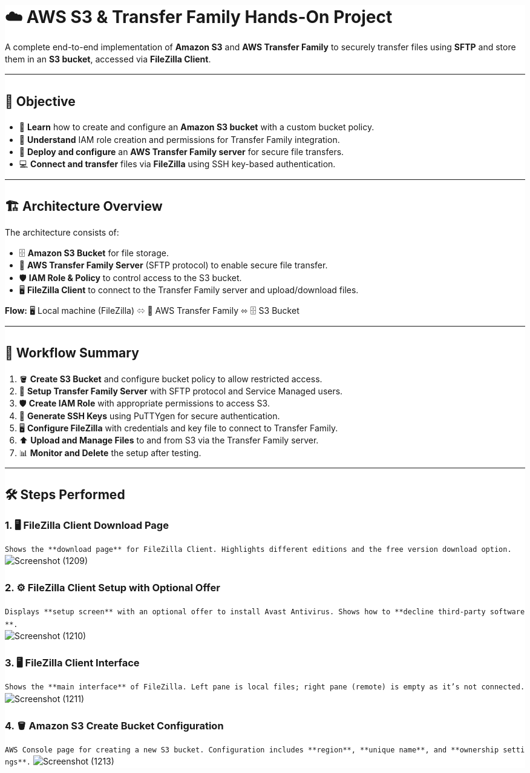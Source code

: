 # ☁️ AWS S3 & Transfer Family Hands-On Project

A complete end-to-end implementation of **Amazon S3** and **AWS Transfer Family** to securely transfer files using **SFTP** and store them in an **S3 bucket**, accessed via **FileZilla Client**.  

---

## 🎯 Objective
- 📂 **Learn** how to create and configure an **Amazon S3 bucket** with a custom bucket policy.  
- 🔐 **Understand** IAM role creation and permissions for Transfer Family integration.  
- 🚀 **Deploy and configure** an **AWS Transfer Family server** for secure file transfers.  
- 💻 **Connect and transfer** files via **FileZilla** using SSH key-based authentication.  

---

## 🏗 Architecture Overview
The architecture consists of:  
- 🗄 **Amazon S3 Bucket** for file storage.  
- 🔄 **AWS Transfer Family Server** (SFTP protocol) to enable secure file transfer.  
- 🛡 **IAM Role & Policy** to control access to the S3 bucket.  
- 🖥 **FileZilla Client** to connect to the Transfer Family server and upload/download files.  

**Flow:** 🖥 Local machine (FileZilla) ⬄ 🔄 AWS Transfer Family ⬄ 🗄 S3 Bucket  

---

## 🔄 Workflow Summary
1. 🪣 **Create S3 Bucket** and configure bucket policy to allow restricted access.  
2. 🔄 **Setup Transfer Family Server** with SFTP protocol and Service Managed users.  
3. 🛡 **Create IAM Role** with appropriate permissions to access S3.  
4. 🔑 **Generate SSH Keys** using PuTTYgen for secure authentication.  
5. 🖥 **Configure FileZilla** with credentials and key file to connect to Transfer Family.  
6. ⬆️ **Upload and Manage Files** to and from S3 via the Transfer Family server.  
7. 📊 **Monitor and Delete** the setup after testing.  

---

## 🛠 Steps Performed

### 1. 🖥 FileZilla Client Download Page
```Shows the **download page** for FileZilla Client. Highlights different editions and the free version download option. ``` 
<img width="1920" height="1026" alt="Screenshot (1209)" src="https://github.com/user-attachments/assets/debfc748-1cc9-4096-a90e-1f4eb1d2e1a6" />


### 2. ⚙️ FileZilla Client Setup with Optional Offer
```Displays **setup screen** with an optional offer to install Avast Antivirus. Shows how to **decline third-party software**.```  
<img width="1920" height="1024" alt="Screenshot (1210)" src="https://github.com/user-attachments/assets/92c8b091-eb58-4401-a993-ecb226b0e617" />


### 3. 🖥 FileZilla Client Interface
```Shows the **main interface** of FileZilla. Left pane is local files; right pane (remote) is empty as it’s not connected. ``` 
<img width="1920" height="1080" alt="Screenshot (1211)" src="https://github.com/user-attachments/assets/43258922-5599-4fab-b38c-1bdf018807d9" />


### 4. 🪣 Amazon S3 Create Bucket Configuration
```AWS Console page for creating a new S3 bucket. Configuration includes **region**, **unique name**, and **ownership settings**.``` 
<img width="1920" height="975" alt="Screenshot (1213)" src="https://github.com/user-attachments/assets/c3b2bc11-e3bb-469d-9056-f6224eac39d4" />

```